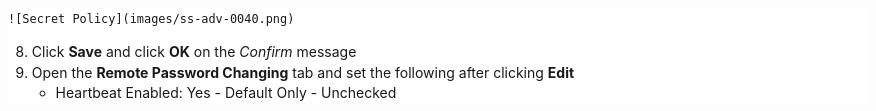     ![Secret Policy](images/ss-adv-0040.png)

8. Click **Save** and click **OK** on the *Confirm* message
9. Open the **Remote Password Changing** tab and set the following after clicking **Edit**
    - Heartbeat Enabled: Yes - Default Only - Unchecked
